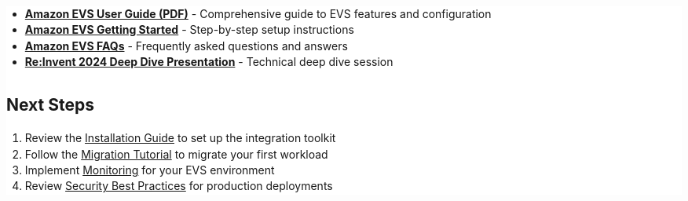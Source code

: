 - **[Amazon EVS User Guide (PDF)](https://docs.aws.amazon.com/pdfs/evs/latest/userguide/evs-ug.pdf)** - Comprehensive guide to EVS features and configuration
- **[Amazon EVS Getting Started](https://docs.aws.amazon.com/evs/latest/userguide/getting-started.html)** - Step-by-step setup instructions
- **[Amazon EVS FAQs](https://aws.amazon.com/evs/faqs/)** - Frequently asked questions and answers
- **[Re:Invent 2024 Deep Dive Presentation](https://reinvent.awsevents.com/content/dam/reinvent/2024/slides/mam/MAM237-NEW_Deep-dive-into-Amazon-Elastic-VMware-Service.pdf)** - Technical deep dive session

## Next Steps

1. Review the [Installation Guide](../tutorials/installation.md) to set up the integration toolkit
2. Follow the [Migration Tutorial](../tutorials/migration.md) to migrate your first workload
3. Implement [Monitoring](../tutorials/monitoring.md) for your EVS environment
4. Review [Security Best Practices](security.md) for production deployments